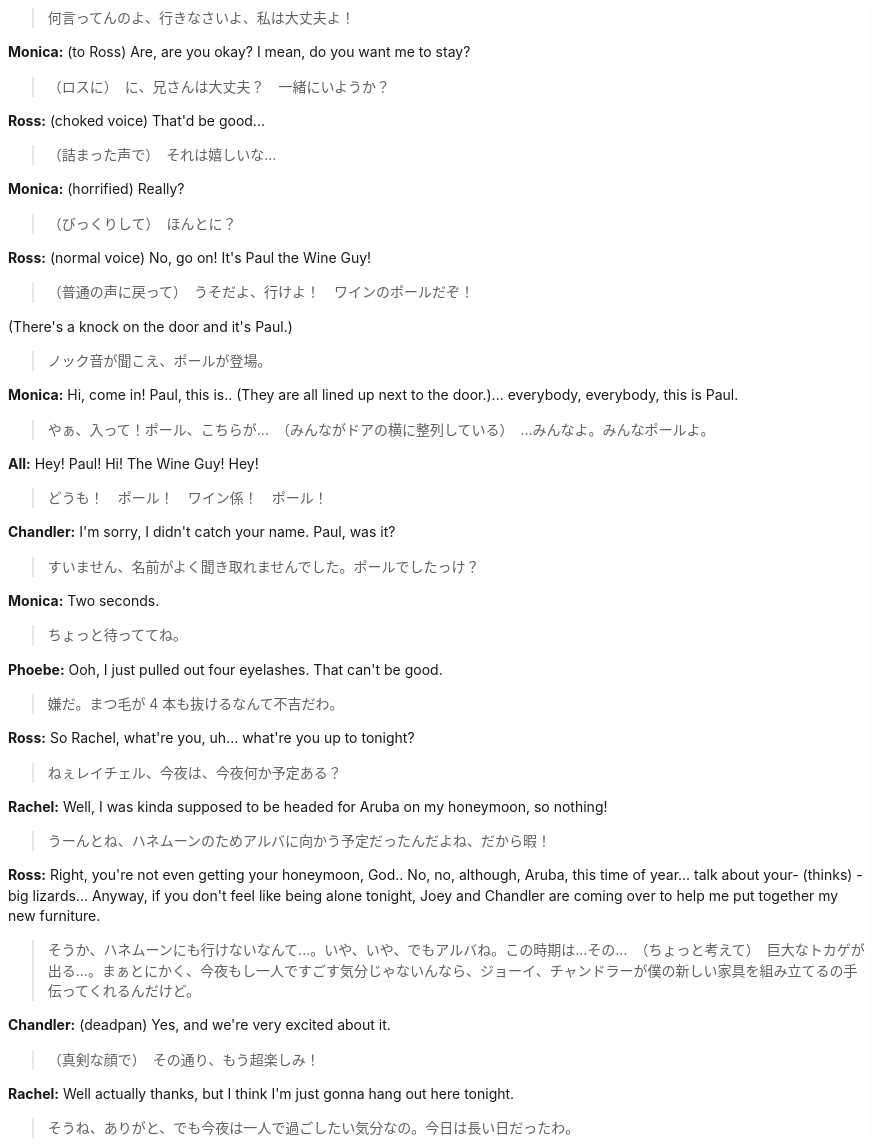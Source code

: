 > 何言ってんのよ、行きなさいよ、私は大丈夫よ！

**Monica:** (to Ross) Are, are you okay? I mean, do you want me to stay?

> （ロスに）　に、兄さんは大丈夫？　一緒にいようか？

**Ross:** (choked voice) That'd be good...

> （詰まった声で）　それは嬉しいな...

**Monica:** (horrified) Really?

> （びっくりして）　ほんとに？

**Ross:** (normal voice) No, go on! It's Paul the Wine Guy!

> （普通の声に戻って）　うそだよ、行けよ！　ワインのポールだぞ！

(There's a knock on the door and it's Paul.)

> ノック音が聞こえ、ポールが登場。

**Monica:** Hi, come in! Paul, this is.. (They are all lined up next to the door.)... everybody, everybody, this is Paul.

> やぁ、入って！ポール、こちらが...　（みんながドアの横に整列している）　...みんなよ。みんなポールよ。

**All:** Hey! Paul! Hi! The Wine Guy! Hey!

> どうも！　ポール！　ワイン係！　ポール！

**Chandler:** I'm sorry, I didn't catch your name. Paul, was it?

> すいません、名前がよく聞き取れませんでした。ポールでしたっけ？

**Monica:** Two seconds.

> ちょっと待っててね。

**Phoebe:** Ooh, I just pulled out four eyelashes. That can't be good.

> 嫌だ。まつ毛が 4 本も抜けるなんて不吉だわ。

**Ross:** So Rachel, what're you, uh... what're you up to tonight?

> ねぇレイチェル、今夜は、今夜何か予定ある？

**Rachel:** Well, I was kinda supposed to be headed for Aruba on my honeymoon, so nothing!

> うーんとね、ハネムーンのためアルバに向かう予定だったんだよね、だから暇！

**Ross:** Right, you're not even getting your honeymoon, God.. No, no, although, Aruba, this time of year... talk about your- (thinks) -big lizards... Anyway, if you don't feel like being alone tonight, Joey and Chandler are coming over to help me put together my new furniture.

> そうか、ハネムーンにも行けないなんて...。いや、いや、でもアルバね。この時期は...その...　（ちょっと考えて）　巨大なトカゲが出る...。まぁとにかく、今夜もし一人ですごす気分じゃないんなら、ジョーイ、チャンドラーが僕の新しい家具を組み立てるの手伝ってくれるんだけど。

**Chandler:** (deadpan) Yes, and we're very excited about it.

> （真剣な顔で）　その通り、もう超楽しみ！

**Rachel:** Well actually thanks, but I think I'm just gonna hang out here tonight.

> そうね、ありがと、でも今夜は一人で過ごしたい気分なの。今日は長い日だったわ。
